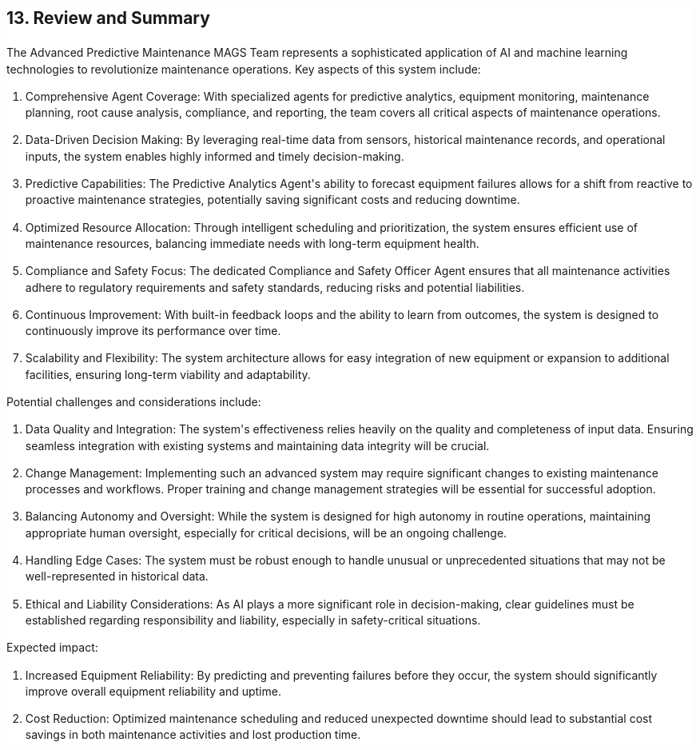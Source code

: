 ## 13. Review and Summary

The Advanced Predictive Maintenance MAGS Team represents a sophisticated application of AI and machine learning technologies to revolutionize maintenance operations. Key aspects of this system include:

1. Comprehensive Agent Coverage: With specialized agents for predictive analytics, equipment monitoring, maintenance planning, root cause analysis, compliance, and reporting, the team covers all critical aspects of maintenance operations.

2. Data-Driven Decision Making: By leveraging real-time data from sensors, historical maintenance records, and operational inputs, the system enables highly informed and timely decision-making.

3. Predictive Capabilities: The Predictive Analytics Agent's ability to forecast equipment failures allows for a shift from reactive to proactive maintenance strategies, potentially saving significant costs and reducing downtime.

4. Optimized Resource Allocation: Through intelligent scheduling and prioritization, the system ensures efficient use of maintenance resources, balancing immediate needs with long-term equipment health.

5. Compliance and Safety Focus: The dedicated Compliance and Safety Officer Agent ensures that all maintenance activities adhere to regulatory requirements and safety standards, reducing risks and potential liabilities.

6. Continuous Improvement: With built-in feedback loops and the ability to learn from outcomes, the system is designed to continuously improve its performance over time.

7. Scalability and Flexibility: The system architecture allows for easy integration of new equipment or expansion to additional facilities, ensuring long-term viability and adaptability.

Potential challenges and considerations include:

1. Data Quality and Integration: The system's effectiveness relies heavily on the quality and completeness of input data. Ensuring seamless integration with existing systems and maintaining data integrity will be crucial.

2. Change Management: Implementing such an advanced system may require significant changes to existing maintenance processes and workflows. Proper training and change management strategies will be essential for successful adoption.

3. Balancing Autonomy and Oversight: While the system is designed for high autonomy in routine operations, maintaining appropriate human oversight, especially for critical decisions, will be an ongoing challenge.

4. Handling Edge Cases: The system must be robust enough to handle unusual or unprecedented situations that may not be well-represented in historical data.

5. Ethical and Liability Considerations: As AI plays a more significant role in decision-making, clear guidelines must be established regarding responsibility and liability, especially in safety-critical situations.

Expected impact:

1. Increased Equipment Reliability: By predicting and preventing failures before they occur, the system should significantly improve overall equipment reliability and uptime.

2. Cost Reduction: Optimized maintenance scheduling and reduced unexpected downtime should lead to substantial cost savings in both maintenance activities and lost production time.

